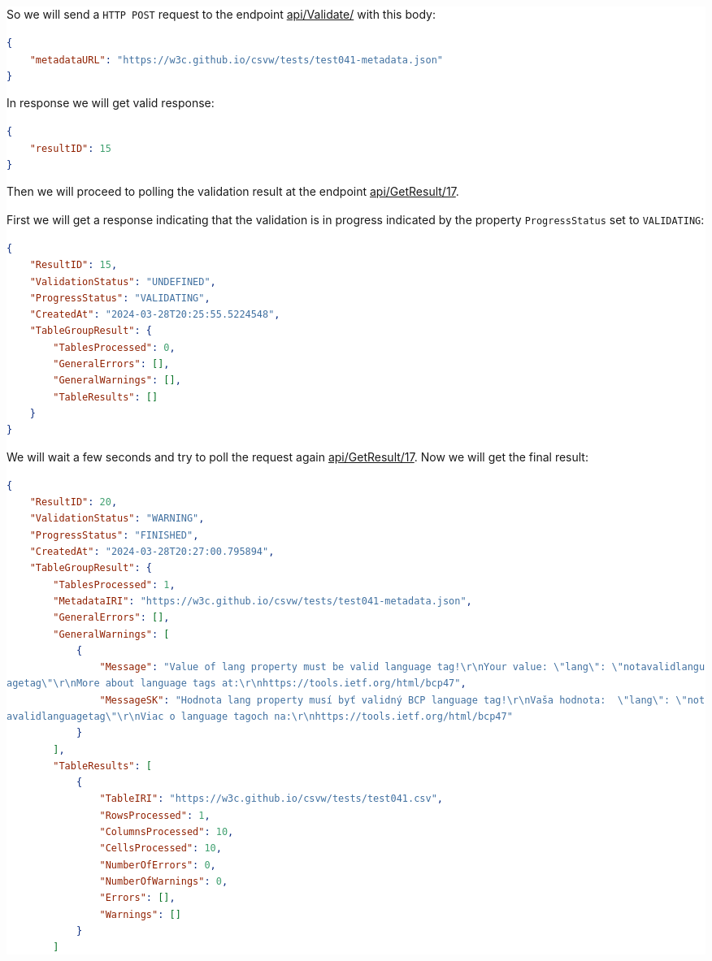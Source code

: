 So we will send a `HTTP POST` request to the endpoint [api/Validate/](#validate) with this body:
```json
{
    "metadataURL": "https://w3c.github.io/csvw/tests/test041-metadata.json"
}
```

In response we will get valid response:
```json
{
    "resultID": 15
}
```

Then we will proceed to polling the validation result at the endpoint [api/GetResult/17](#getResult).

First we will get a response indicating that the validation is in progress indicated by the property `ProgressStatus` set to `VALIDATING`:
```json
{
    "ResultID": 15,
    "ValidationStatus": "UNDEFINED",
    "ProgressStatus": "VALIDATING",
    "CreatedAt": "2024-03-28T20:25:55.5224548",
    "TableGroupResult": {
        "TablesProcessed": 0,
        "GeneralErrors": [],
        "GeneralWarnings": [],
        "TableResults": []
    }
}
```

We will wait a few seconds and try to poll the request again [api/GetResult/17](#getResult).
Now we will get the final result:
```json
{
    "ResultID": 20,
    "ValidationStatus": "WARNING",
    "ProgressStatus": "FINISHED",
    "CreatedAt": "2024-03-28T20:27:00.795894",
    "TableGroupResult": {
        "TablesProcessed": 1,
        "MetadataIRI": "https://w3c.github.io/csvw/tests/test041-metadata.json",
        "GeneralErrors": [],
        "GeneralWarnings": [
            {
                "Message": "Value of lang property must be valid language tag!\r\nYour value: \"lang\": \"notavalidlanguagetag\"\r\nMore about language tags at:\r\nhttps://tools.ietf.org/html/bcp47",
                "MessageSK": "Hodnota lang property musí byť validný BCP language tag!\r\nVaša hodnota:  \"lang\": \"notavalidlanguagetag\"\r\nViac o language tagoch na:\r\nhttps://tools.ietf.org/html/bcp47"
            }
        ],
        "TableResults": [
            {
                "TableIRI": "https://w3c.github.io/csvw/tests/test041.csv",
                "RowsProcessed": 1,
                "ColumnsProcessed": 10,
                "CellsProcessed": 10,
                "NumberOfErrors": 0,
                "NumberOfWarnings": 0,
                "Errors": [],
                "Warnings": []
            }
        ]
```